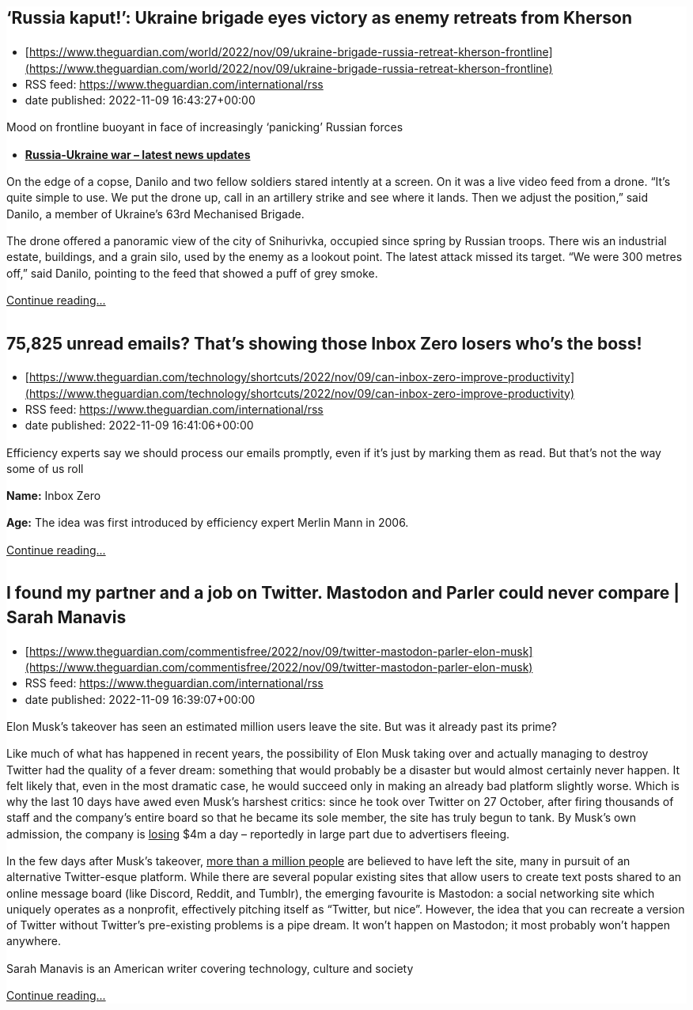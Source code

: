 ## ‘Russia kaput!’: Ukraine brigade eyes victory as enemy retreats from Kherson
 - [https://www.theguardian.com/world/2022/nov/09/ukraine-brigade-russia-retreat-kherson-frontline](https://www.theguardian.com/world/2022/nov/09/ukraine-brigade-russia-retreat-kherson-frontline)
 - RSS feed: https://www.theguardian.com/international/rss
 - date published: 2022-11-09 16:43:27+00:00

<p>Mood on frontline buoyant in face of increasingly ‘panicking’ Russian forces</p><ul><li><strong><a href="https://www.theguardian.com/world/live/2022/nov/09/russia-ukraine-war-live-reports-of-fierce-fighting-in-mykolaiv-region-zelenskiy-says-russians-face-extraordinary-losses-in-donetsk">Russia-Ukraine war – latest news updates</a></strong></li></ul><p>On the edge of a copse, Danilo and two fellow soldiers stared intently at a screen. On it was a live video feed from a drone. “It’s quite simple to use. We put the drone up, call in an artillery strike and see where it lands. Then we adjust the position,” said Danilo, a member of Ukraine’s 63rd Mechanised Brigade.</p><p>The drone offered a panoramic view of the city of Snihurivka, occupied since spring by Russian troops. There wis an industrial estate, buildings, and a grain silo, used by the enemy as a lookout point. The latest attack missed its target. “We were 300 metres off,” said Danilo, pointing to the feed that showed a puff of grey smoke.</p> <a href="https://www.theguardian.com/world/2022/nov/09/ukraine-brigade-russia-retreat-kherson-frontline">Continue reading...</a>

## 75,825 unread emails? That’s showing those Inbox Zero losers who’s the boss!
 - [https://www.theguardian.com/technology/shortcuts/2022/nov/09/can-inbox-zero-improve-productivity](https://www.theguardian.com/technology/shortcuts/2022/nov/09/can-inbox-zero-improve-productivity)
 - RSS feed: https://www.theguardian.com/international/rss
 - date published: 2022-11-09 16:41:06+00:00

<p>Efficiency experts say we should process our emails promptly, even if it’s just by marking them as read. But that’s not the way some of us roll</p><p><strong>Name:</strong> Inbox Zero</p><p><strong>Age:</strong> The idea was first introduced by efficiency expert Merlin Mann in 2006.</p> <a href="https://www.theguardian.com/technology/shortcuts/2022/nov/09/can-inbox-zero-improve-productivity">Continue reading...</a>

## I found my partner and a job on Twitter. Mastodon and Parler could never compare | Sarah Manavis
 - [https://www.theguardian.com/commentisfree/2022/nov/09/twitter-mastodon-parler-elon-musk](https://www.theguardian.com/commentisfree/2022/nov/09/twitter-mastodon-parler-elon-musk)
 - RSS feed: https://www.theguardian.com/international/rss
 - date published: 2022-11-09 16:39:07+00:00

<p>Elon Musk’s takeover has seen an estimated million users leave the site. But was it already past its prime?</p><p>Like much of what has happened in recent years, the possibility of Elon Musk taking over and actually managing to destroy Twitter had the quality of a fever dream: something that would probably be a disaster but would almost certainly never happen. It felt likely that, even in the most dramatic case, he would succeed only in making an already bad platform slightly worse. Which is why the last 10 days have awed even Musk’s harshest critics: since he took over Twitter on 27 October, after firing thousands of staff and the company’s entire board so that he became its sole member, the site has truly begun to tank. By Musk’s own admission, the company is <a href="https://www.reuters.com/markets/deals/twitters-massive-revenue-drop-adds-heavy-debt-burden-2022-11-07/">losing</a> $4m a day – reportedly in large part due to advertisers fleeing.</p><p>In the few days after Musk’s takeover, <a href="https://www.technologyreview.com/2022/11/03/1062752/twitter-may-have-lost-more-than-a-million-users-since-elon-musk-took-over/#:~:text=Silicon%20Valley-,Twitter%20may%20have%20lost%20more%20than%20a%20million%20users%20since,a%20million%20more%20were%20suspended.">more than a million people</a> are believed to have left the site, many in pursuit of an alternative Twitter-esque platform. While there are several popular existing sites that allow users to create text posts shared to an online message board (like Discord, Reddit, and Tumblr), the emerging favourite is Mastodon: a social networking site which uniquely operates as a nonprofit, effectively<strong> </strong>pitching itself as “Twitter, but nice”. However, the idea that you can recreate a version of Twitter without Twitter’s pre-existing problems is a pipe dream. It won’t happen on Mastodon; it most probably won’t happen anywhere.</p><p>Sarah Manavis is an American writer covering technology, culture and society</p> <a href="https://www.theguardian.com/commentisfree/2022/nov/09/twitter-mastodon-parler-elon-musk">Continue reading...</a>
